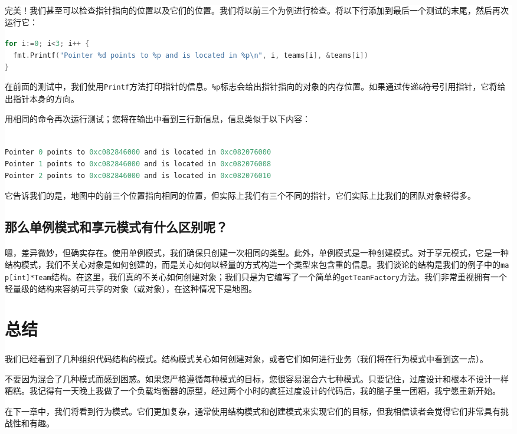 完美！我们甚至可以检查指针指向的位置以及它们的位置。我们将以前三个为例进行检查。将以下行添加到最后一个测试的末尾，然后再次运行它：

```go
for i:=0; i<3; i++ { 
  fmt.Printf("Pointer %d points to %p and is located in %p\n", i, teams[i], &teams[i]) 
} 

```

在前面的测试中，我们使用`Printf`方法打印指针的信息。`%p`标志会给出指针指向的对象的内存位置。如果通过传递`&`符号引用指针，它将给出指针本身的方向。

用相同的命令再次运行测试；您将在输出中看到三行新信息，信息类似于以下内容：


```go

Pointer 0 points to 0xc082846000 and is located in 0xc082076000
Pointer 1 points to 0xc082846000 and is located in 0xc082076008
Pointer 2 points to 0xc082846000 and is located in 0xc082076010

```

它告诉我们的是，地图中的前三个位置指向相同的位置，但实际上我们有三个不同的指针，它们实际上比我们的团队对象轻得多。

## 那么单例模式和享元模式有什么区别呢？

嗯，差异微妙，但确实存在。使用单例模式，我们确保只创建一次相同的类型。此外，单例模式是一种创建模式。对于享元模式，它是一种结构模式，我们不关心对象是如何创建的，而是关心如何以轻量的方式构造一个类型来包含重的信息。我们谈论的结构是我们的例子中的`map[int]*Team`结构。在这里，我们真的不关心如何创建对象；我们只是为它编写了一个简单的`getTeamFactory`方法。我们非常重视拥有一个轻量级的结构来容纳可共享的对象（或对象），在这种情况下是地图。

# 总结

我们已经看到了几种组织代码结构的模式。结构模式关心如何创建对象，或者它们如何进行业务（我们将在行为模式中看到这一点）。

不要因为混合了几种模式而感到困惑。如果您严格遵循每种模式的目标，您很容易混合六七种模式。只要记住，过度设计和根本不设计一样糟糕。我记得有一天晚上我做了一个负载均衡器的原型，经过两个小时的疯狂过度设计的代码后，我的脑子里一团糟，我宁愿重新开始。

在下一章中，我们将看到行为模式。它们更加复杂，通常使用结构模式和创建模式来实现它们的目标，但我相信读者会觉得它们非常具有挑战性和有趣。
